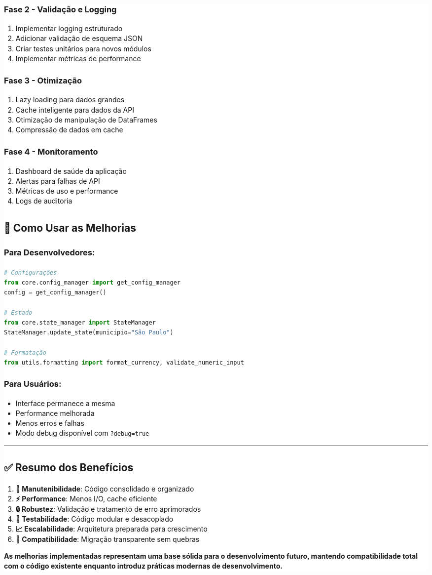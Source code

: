 ### **Fase 2 - Validação e Logging**
1. Implementar logging estruturado
2. Adicionar validação de esquema JSON
3. Criar testes unitários para novos módulos
4. Implementar métricas de performance

### **Fase 3 - Otimização**
1. Lazy loading para dados grandes
2. Cache inteligente para dados da API
3. Otimização de manipulação de DataFrames
4. Compressão de dados em cache

### **Fase 4 - Monitoramento**
1. Dashboard de saúde da aplicação
2. Alertas para falhas de API
3. Métricas de uso e performance
4. Logs de auditoria

## 📝 Como Usar as Melhorias

### **Para Desenvolvedores:**
```python
# Configurações
from core.config_manager import get_config_manager
config = get_config_manager()

# Estado
from core.state_manager import StateManager
StateManager.update_state(municipio="São Paulo")

# Formatação
from utils.formatting import format_currency, validate_numeric_input
```

### **Para Usuários:**
- Interface permanece a mesma
- Performance melhorada
- Menos erros e falhas
- Modo debug disponível com `?debug=true`

---

## ✅ Resumo dos Benefícios

1. **🔧 Manutenibilidade**: Código consolidado e organizado
2. **⚡ Performance**: Menos I/O, cache eficiente
3. **🔒 Robustez**: Validação e tratamento de erro aprimorados
4. **🧪 Testabilidade**: Código modular e desacoplado
5. **📈 Escalabilidade**: Arquitetura preparada para crescimento
6. **🔄 Compatibilidade**: Migração transparente sem quebras

**As melhorias implementadas representam uma base sólida para o desenvolvimento futuro, mantendo compatibilidade total com o código existente enquanto introduz práticas modernas de desenvolvimento.**
